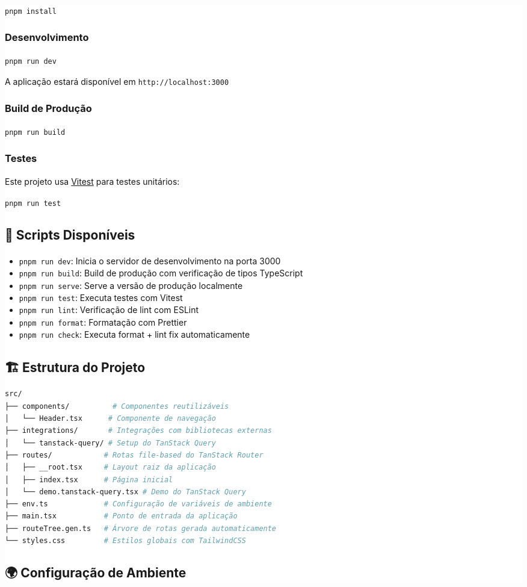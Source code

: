 ```bash
pnpm install
```

### Desenvolvimento

```bash
pnpm run dev
```

A aplicação estará disponível em `http://localhost:3000`

### Build de Produção

```bash
pnpm run build
```

### Testes

Este projeto usa [Vitest](https://vitest.dev/) para testes unitários:

```bash
pnpm run test
```

## 📝 Scripts Disponíveis

- `pnpm run dev`: Inicia o servidor de desenvolvimento na porta 3000
- `pnpm run build`: Build de produção com verificação de tipos TypeScript
- `pnpm run serve`: Serve a versão de produção localmente
- `pnpm run test`: Executa testes com Vitest
- `pnpm run lint`: Verificação de lint com ESLint
- `pnpm run format`: Formatação com Prettier
- `pnpm run check`: Executa format + lint fix automaticamente

## 🏗️ Estrutura do Projeto

```bash
src/
├── components/          # Componentes reutilizáveis
│   └── Header.tsx      # Componente de navegação
├── integrations/       # Integrações com bibliotecas externas
│   └── tanstack-query/ # Setup do TanStack Query
├── routes/            # Rotas file-based do TanStack Router
│   ├── __root.tsx     # Layout raiz da aplicação
│   ├── index.tsx      # Página inicial
│   └── demo.tanstack-query.tsx # Demo do TanStack Query
├── env.ts             # Configuração de variáveis de ambiente
├── main.tsx           # Ponto de entrada da aplicação
├── routeTree.gen.ts   # Árvore de rotas gerada automaticamente
└── styles.css         # Estilos globais com TailwindCSS
```

## 🌍 Configuração de Ambiente
